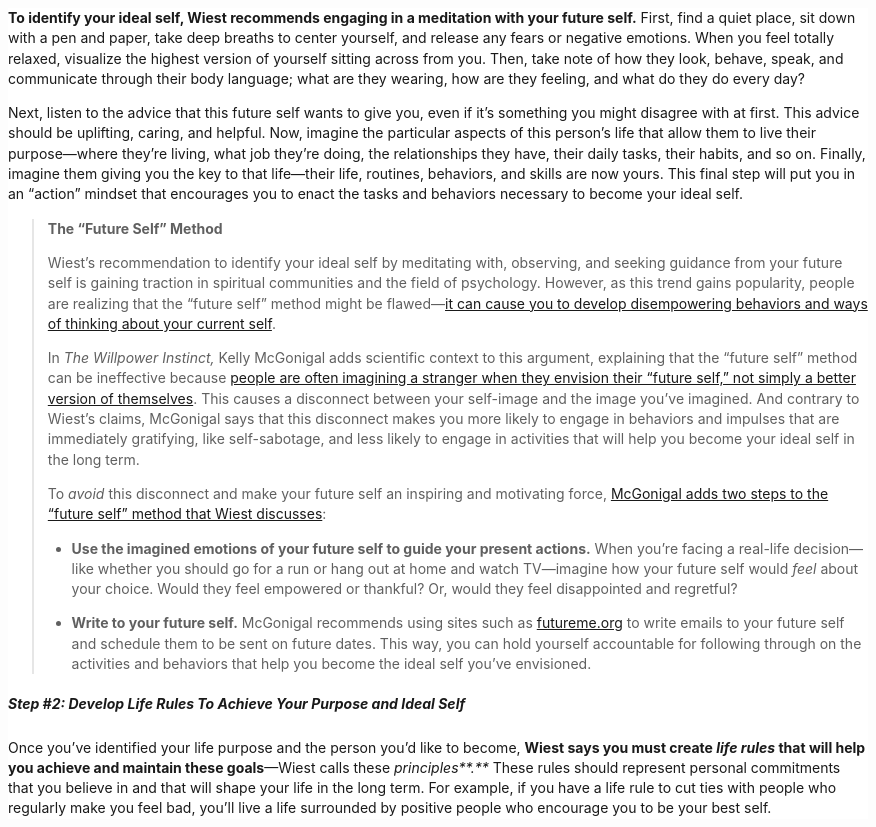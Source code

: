 **To identify your ideal self, Wiest recommends engaging in a meditation with your future self.** First, find a quiet place, sit down with a pen and paper, take deep breaths to center yourself, and release any fears or negative emotions. When you feel totally relaxed, visualize the highest version of yourself sitting across from you. Then, take note of how they look, behave, speak, and communicate through their body language; what are they wearing, how are they feeling, and what do they do every day?

Next, listen to the advice that this future self wants to give you, even if it’s something you might disagree with at first. This advice should be uplifting, caring, and helpful. Now, imagine the particular aspects of this person’s life that allow them to live their purpose—where they’re living, what job they’re doing, the relationships they have, their daily tasks, their habits, and so on. Finally, imagine them giving you the key to that life—their life, routines, behaviors, and skills are now yours. This final step will put you in an “action” mindset that encourages you to enact the tasks and behaviors necessary to become your ideal self.

> **The “Future Self” Method**
> 
> Wiest’s recommendation to identify your ideal self by meditating with, observing, and seeking guidance from your future self is gaining traction in spiritual communities and the field of psychology. However, as this trend gains popularity, people are realizing that the “future self” method might be flawed—[it can cause you to develop disempowering behaviors and ways of thinking about your current self](https://hbr.org/2021/09/stop-striving-to-be-your-future-self).
> 
> In _The Willpower Instinct,_ Kelly McGonigal adds scientific context to this argument, explaining that the “future self” method can be ineffective because [people are often imagining a stranger when they envision their “future self,” not simply a better version of themselves](https://shortform.com/app/book/the-willpower-instinct/chapter-7#future-you-is-still-you). This causes a disconnect between your self-image and the image you’ve imagined. And contrary to Wiest’s claims, McGonigal says that this disconnect makes you more likely to engage in behaviors and impulses that are immediately gratifying, like self-sabotage, and less likely to engage in activities that will help you become your ideal self in the long term.
> 
> To _avoid_ this disconnect and make your future self an inspiring and motivating force, [McGonigal adds two steps to the “future self” method that Wiest discusses](https://shortform.com/app/book/the-willpower-instinct/chapter-7#willpower-hack-say-hello-to-your-future-self):
> 
> - **Use the imagined emotions of your future self to guide your present actions.** When you’re facing a real-life decision—like whether you should go for a run or hang out at home and watch TV—imagine how your future self would _feel_ about your choice. Would they feel empowered or thankful? Or, would they feel disappointed and regretful?
>     
> - **Write to your future self.** McGonigal recommends using sites such as [futureme.org](https://www.futureme.org/) to write emails to your future self and schedule them to be sent on future dates. This way, you can hold yourself accountable for following through on the activities and behaviors that help you become the ideal self you’ve envisioned.
>     

##### Step #2: Develop Life Rules To Achieve Your Purpose and Ideal Self

Once you’ve identified your life purpose and the person you’d like to become, **Wiest says you must create _life rules_ that will help you achieve and maintain these goals**—Wiest calls these _principles**.**_ These rules should represent personal commitments that you believe in and that will shape your life in the long term. For example, if you have a life rule to cut ties with people who regularly make you feel bad, you’ll live a life surrounded by positive people who encourage you to be your best self.
